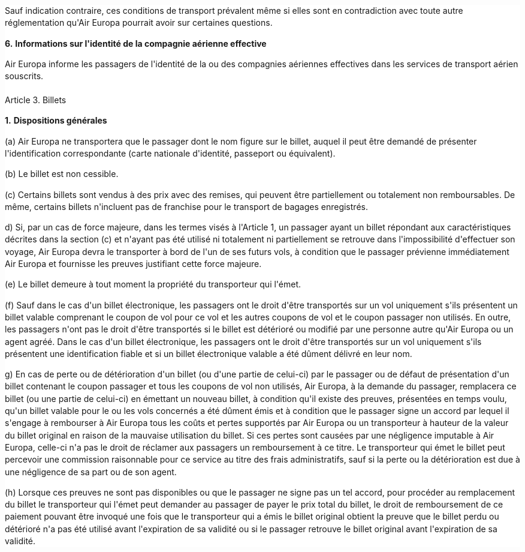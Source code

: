Sauf indication contraire, ces conditions de transport prévalent même si elles sont en contradiction avec toute autre réglementation qu'Air Europa pourrait avoir sur certaines questions.

**6.** **Informations sur l'identité de la compagnie aérienne effective**

Air Europa informe les passagers de l'identité de la ou des compagnies aériennes effectives dans les services de transport aérien souscrits. 

#### 

Article 3. Billets

**1.** **Dispositions générales**

(a) Air Europa ne transportera que le passager dont le nom figure sur le billet, auquel il peut être demandé de présenter l'identification correspondante (carte nationale d'identité, passeport ou équivalent).

(b) Le billet est non cessible.

(c) Certains billets sont vendus à des prix avec des remises, qui peuvent être partiellement ou totalement non remboursables. De même, certains billets n'incluent pas de franchise pour le transport de bagages enregistrés.

d) Si, par un cas de force majeure, dans les termes visés à l'Article 1, un passager ayant un billet répondant aux caractéristiques décrites dans la section (c) et n'ayant pas été utilisé ni totalement ni partiellement se retrouve dans l'impossibilité d'effectuer son voyage, Air Europa devra le transporter à bord de l'un de ses futurs vols, à condition que le passager prévienne immédiatement Air Europa et fournisse les preuves justifiant cette force majeure.

(e) Le billet demeure à tout moment la propriété du transporteur qui l'émet.

(f) Sauf dans le cas d'un billet électronique, les passagers ont le droit d'être transportés sur un vol uniquement s'ils présentent un billet valable comprenant le coupon de vol pour ce vol et les autres coupons de vol et le coupon passager non utilisés. En outre, les passagers n'ont pas le droit d'être transportés si le billet est détérioré ou modifié par une personne autre qu'Air Europa ou un agent agréé. Dans le cas d'un billet électronique, les passagers ont le droit d'être transportés sur un vol uniquement s'ils présentent une identification fiable et si un billet électronique valable a été dûment délivré en leur nom.

g) En cas de perte ou de détérioration d'un billet (ou d'une partie de celui-ci) par le passager ou de défaut de présentation d'un billet contenant le coupon passager et tous les coupons de vol non utilisés, Air Europa, à la demande du passager, remplacera ce billet (ou une partie de celui-ci) en émettant un nouveau billet, à condition qu'il existe des preuves, présentées en temps voulu, qu'un billet valable pour le ou les vols concernés a été dûment émis et à condition que le passager signe un accord par lequel il s'engage à rembourser à Air Europa tous les coûts et pertes supportés par Air Europa ou un transporteur à hauteur de la valeur du billet original en raison de la mauvaise utilisation du billet. Si ces pertes sont causées par une négligence imputable à Air Europa, celle-ci n'a pas le droit de réclamer aux passagers un remboursement à ce titre. Le transporteur qui émet le billet peut percevoir une commission raisonnable pour ce service au titre des frais administratifs, sauf si la perte ou la détérioration est due à une négligence de sa part ou de son agent.

(h) Lorsque ces preuves ne sont pas disponibles ou que le passager ne signe pas un tel accord, pour procéder au remplacement du billet le transporteur qui l'émet peut demander au passager de payer le prix total du billet, le droit de remboursement de ce paiement pouvant être invoqué une fois que le transporteur qui a émis le billet original obtient la preuve que le billet perdu ou détérioré n'a pas été utilisé avant l'expiration de sa validité ou si le passager retrouve le billet original avant l'expiration de sa validité.
